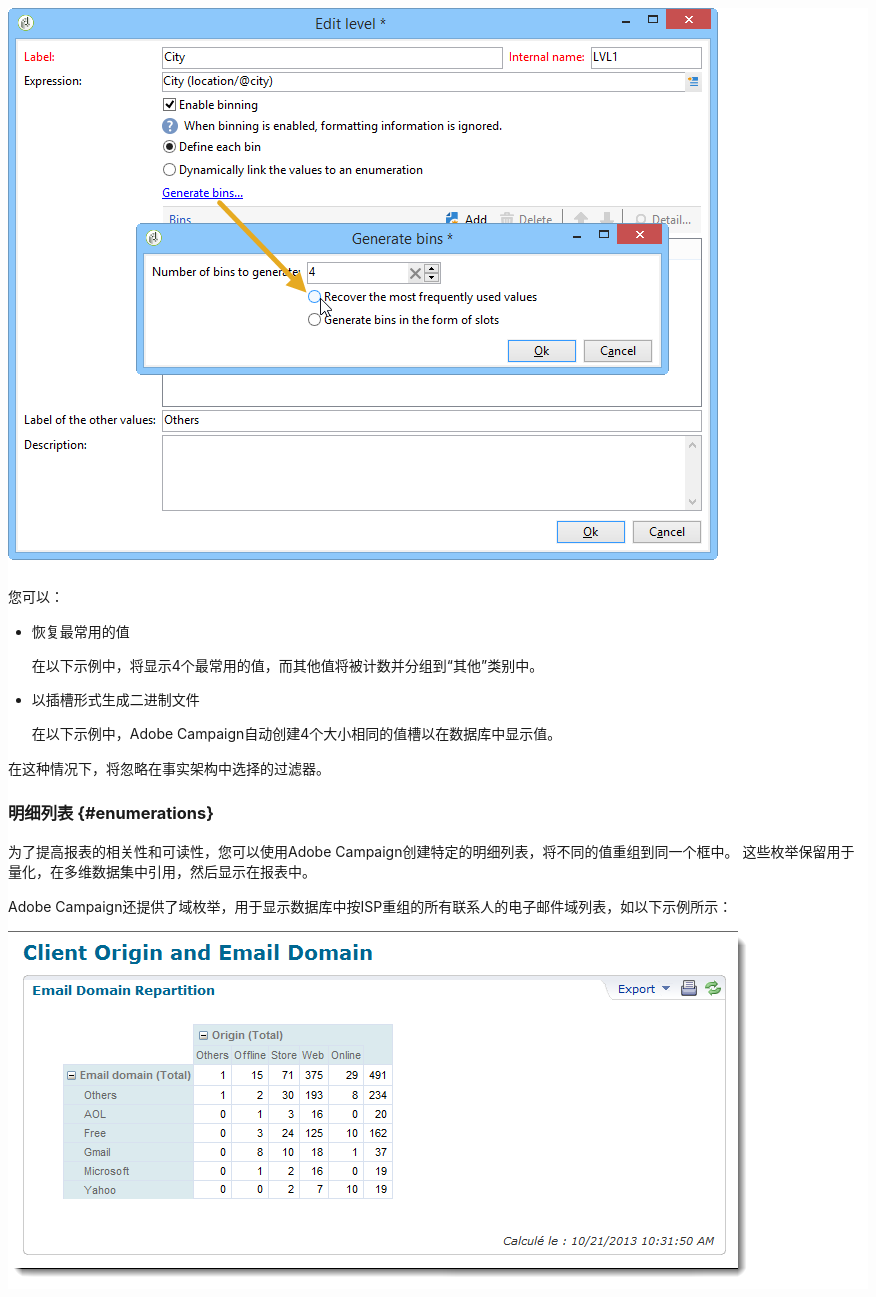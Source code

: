 ![](assets/s_advuser_cube_class_06.png)

您可以：

* 恢复最常用的值

  在以下示例中，将显示4个最常用的值，而其他值将被计数并分组到“其他”类别中。

* 以插槽形式生成二进制文件

  在以下示例中，Adobe Campaign自动创建4个大小相同的值槽以在数据库中显示值。

在这种情况下，将忽略在事实架构中选择的过滤器。

### 明细列表 {#enumerations}

为了提高报表的相关性和可读性，您可以使用Adobe Campaign创建特定的明细列表，将不同的值重组到同一个框中。 这些枚举保留用于量化，在多维数据集中引用，然后显示在报表中。

Adobe Campaign还提供了域枚举，用于显示数据库中按ISP重组的所有联系人的电子邮件域列表，如以下示例所示：

![](assets/nmx_report_sample.png)